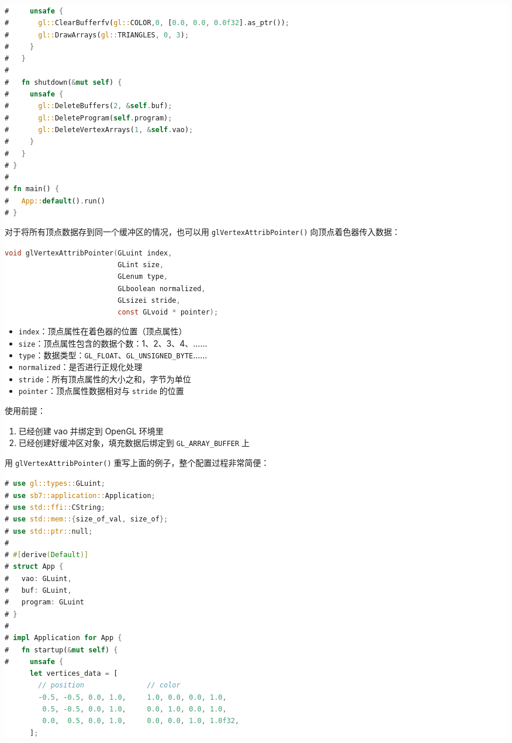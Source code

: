 ```rust
#     unsafe {
#       gl::ClearBufferfv(gl::COLOR,0, [0.0, 0.0, 0.0f32].as_ptr());
#       gl::DrawArrays(gl::TRIANGLES, 0, 3);
#     }
#   }
# 
#   fn shutdown(&mut self) {
#     unsafe {
#       gl::DeleteBuffers(2, &self.buf);
#       gl::DeleteProgram(self.program);
#       gl::DeleteVertexArrays(1, &self.vao);
#     }
#   }
# }
# 
# fn main() {
#   App::default().run()
# }
```
对于将所有顶点数据存到同一个缓冲区的情况，也可以用 `glVertexAttribPointer()` 向顶点着色器传入数据：

```c
void glVertexAttribPointer(GLuint index,
                           GLint size,
                           GLenum type,
                           GLboolean normalized,
                           GLsizei stride,
                           const GLvoid * pointer);
```
- `index`：顶点属性在着色器的位置（顶点属性）
- `size`：顶点属性包含的数据个数：1、2、3、4、……
- `type`：数据类型：`GL_FLOAT`、`GL_UNSIGNED_BYTE`……
- `normalized`：是否进行正规化处理
- `stride`：所有顶点属性的大小之和，字节为单位
- `pointer`：顶点属性数据相对与 `stride` 的位置

使用前提：
1. 已经创建 vao 并绑定到 OpenGL 环境里
2. 已经创建好缓冲区对象，填充数据后绑定到 `GL_ARRAY_BUFFER` 上

用 `glVertexAttribPointer()` 重写上面的例子，整个配置过程非常简便：

```rust
# use gl::types::GLuint;
# use sb7::application::Application;
# use std::ffi::CString;
# use std::mem::{size_of_val, size_of};
# use std::ptr::null;
# 
# #[derive(Default)]
# struct App {
#   vao: GLuint,
#   buf: GLuint,
#   program: GLuint
# }
# 
# impl Application for App {
#   fn startup(&mut self) {
#     unsafe {
      let vertices_data = [
        // position               // color
        -0.5, -0.5, 0.0, 1.0,     1.0, 0.0, 0.0, 1.0, 
         0.5, -0.5, 0.0, 1.0,     0.0, 1.0, 0.0, 1.0,
         0.0,  0.5, 0.0, 1.0,     0.0, 0.0, 1.0, 1.0f32,
      ];
```